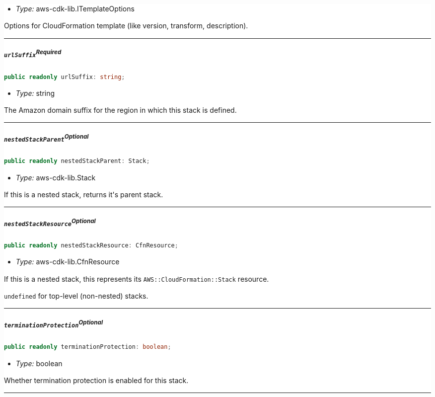 - *Type:* aws-cdk-lib.ITemplateOptions

Options for CloudFormation template (like version, transform, description).

---

##### `urlSuffix`<sup>Required</sup> <a name="urlSuffix" id="neulabs-cdk-constructs.stack.BaseStack.property.urlSuffix"></a>

```typescript
public readonly urlSuffix: string;
```

- *Type:* string

The Amazon domain suffix for the region in which this stack is defined.

---

##### `nestedStackParent`<sup>Optional</sup> <a name="nestedStackParent" id="neulabs-cdk-constructs.stack.BaseStack.property.nestedStackParent"></a>

```typescript
public readonly nestedStackParent: Stack;
```

- *Type:* aws-cdk-lib.Stack

If this is a nested stack, returns it's parent stack.

---

##### `nestedStackResource`<sup>Optional</sup> <a name="nestedStackResource" id="neulabs-cdk-constructs.stack.BaseStack.property.nestedStackResource"></a>

```typescript
public readonly nestedStackResource: CfnResource;
```

- *Type:* aws-cdk-lib.CfnResource

If this is a nested stack, this represents its `AWS::CloudFormation::Stack` resource.

`undefined` for top-level (non-nested) stacks.

---

##### `terminationProtection`<sup>Optional</sup> <a name="terminationProtection" id="neulabs-cdk-constructs.stack.BaseStack.property.terminationProtection"></a>

```typescript
public readonly terminationProtection: boolean;
```

- *Type:* boolean

Whether termination protection is enabled for this stack.

---